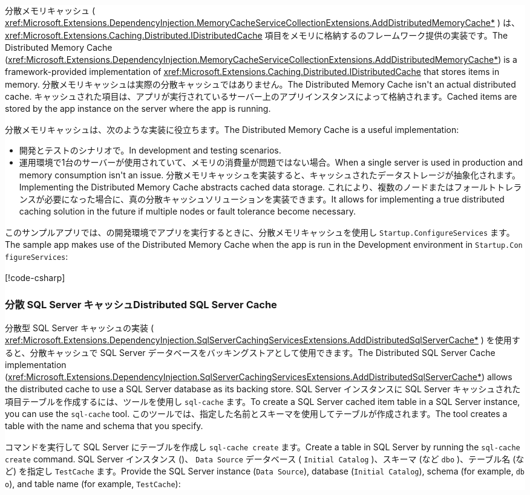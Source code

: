 <span data-ttu-id="94ea1-135">分散メモリキャッシュ ( <xref:Microsoft.Extensions.DependencyInjection.MemoryCacheServiceCollectionExtensions.AddDistributedMemoryCache*> ) は、 <xref:Microsoft.Extensions.Caching.Distributed.IDistributedCache> 項目をメモリに格納するのフレームワーク提供の実装です。</span><span class="sxs-lookup"><span data-stu-id="94ea1-135">The Distributed Memory Cache (<xref:Microsoft.Extensions.DependencyInjection.MemoryCacheServiceCollectionExtensions.AddDistributedMemoryCache*>) is a framework-provided implementation of <xref:Microsoft.Extensions.Caching.Distributed.IDistributedCache> that stores items in memory.</span></span> <span data-ttu-id="94ea1-136">分散メモリキャッシュは実際の分散キャッシュではありません。</span><span class="sxs-lookup"><span data-stu-id="94ea1-136">The Distributed Memory Cache isn't an actual distributed cache.</span></span> <span data-ttu-id="94ea1-137">キャッシュされた項目は、アプリが実行されているサーバー上のアプリインスタンスによって格納されます。</span><span class="sxs-lookup"><span data-stu-id="94ea1-137">Cached items are stored by the app instance on the server where the app is running.</span></span>

<span data-ttu-id="94ea1-138">分散メモリキャッシュは、次のような実装に役立ちます。</span><span class="sxs-lookup"><span data-stu-id="94ea1-138">The Distributed Memory Cache is a useful implementation:</span></span>

* <span data-ttu-id="94ea1-139">開発とテストのシナリオで。</span><span class="sxs-lookup"><span data-stu-id="94ea1-139">In development and testing scenarios.</span></span>
* <span data-ttu-id="94ea1-140">運用環境で1台のサーバーが使用されていて、メモリの消費量が問題ではない場合。</span><span class="sxs-lookup"><span data-stu-id="94ea1-140">When a single server is used in production and memory consumption isn't an issue.</span></span> <span data-ttu-id="94ea1-141">分散メモリキャッシュを実装すると、キャッシュされたデータストレージが抽象化されます。</span><span class="sxs-lookup"><span data-stu-id="94ea1-141">Implementing the Distributed Memory Cache abstracts cached data storage.</span></span> <span data-ttu-id="94ea1-142">これにより、複数のノードまたはフォールトトレランスが必要になった場合に、真の分散キャッシュソリューションを実装できます。</span><span class="sxs-lookup"><span data-stu-id="94ea1-142">It allows for implementing a true distributed caching solution in the future if multiple nodes or fault tolerance become necessary.</span></span>

<span data-ttu-id="94ea1-143">このサンプルアプリでは、の開発環境でアプリを実行するときに、分散メモリキャッシュを使用し `Startup.ConfigureServices` ます。</span><span class="sxs-lookup"><span data-stu-id="94ea1-143">The sample app makes use of the Distributed Memory Cache when the app is run in the Development environment in `Startup.ConfigureServices`:</span></span>

[!code-csharp[](distributed/samples/3.x/DistCacheSample/Startup.cs?name=snippet_AddDistributedMemoryCache)]

### <a name="distributed-sql-server-cache"></a><span data-ttu-id="94ea1-144">分散 SQL Server キャッシュ</span><span class="sxs-lookup"><span data-stu-id="94ea1-144">Distributed SQL Server Cache</span></span>

<span data-ttu-id="94ea1-145">分散型 SQL Server キャッシュの実装 ( <xref:Microsoft.Extensions.DependencyInjection.SqlServerCachingServicesExtensions.AddDistributedSqlServerCache*> ) を使用すると、分散キャッシュで SQL Server データベースをバッキングストアとして使用できます。</span><span class="sxs-lookup"><span data-stu-id="94ea1-145">The Distributed SQL Server Cache implementation (<xref:Microsoft.Extensions.DependencyInjection.SqlServerCachingServicesExtensions.AddDistributedSqlServerCache*>) allows the distributed cache to use a SQL Server database as its backing store.</span></span> <span data-ttu-id="94ea1-146">SQL Server インスタンスに SQL Server キャッシュされた項目テーブルを作成するには、ツールを使用し `sql-cache` ます。</span><span class="sxs-lookup"><span data-stu-id="94ea1-146">To create a SQL Server cached item table in a SQL Server instance, you can use the `sql-cache` tool.</span></span> <span data-ttu-id="94ea1-147">このツールでは、指定した名前とスキーマを使用してテーブルが作成されます。</span><span class="sxs-lookup"><span data-stu-id="94ea1-147">The tool creates a table with the name and schema that you specify.</span></span>

<span data-ttu-id="94ea1-148">コマンドを実行して SQL Server にテーブルを作成し `sql-cache create` ます。</span><span class="sxs-lookup"><span data-stu-id="94ea1-148">Create a table in SQL Server by running the `sql-cache create` command.</span></span> <span data-ttu-id="94ea1-149">SQL Server インスタンス ()、 `Data Source` データベース ( `Initial Catalog` )、スキーマ (など `dbo` )、テーブル名 (など) を指定し `TestCache` ます。</span><span class="sxs-lookup"><span data-stu-id="94ea1-149">Provide the SQL Server instance (`Data Source`), database (`Initial Catalog`), schema (for example, `dbo`), and table name (for example, `TestCache`):</span></span>
